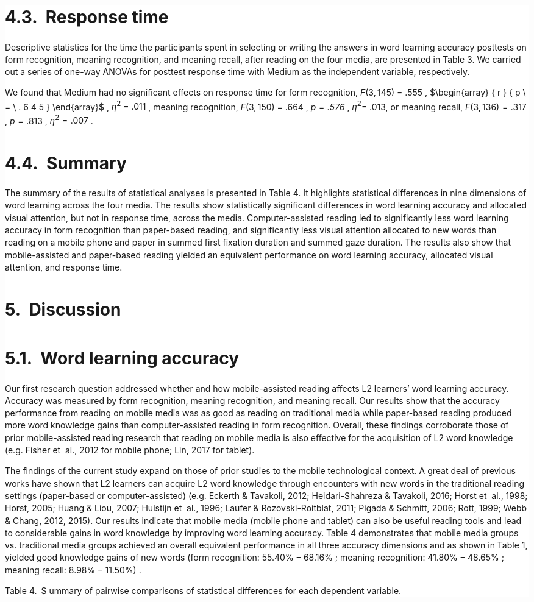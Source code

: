 # 4.3.  Response time

Descriptive statistics for the time the participants spent in selecting or writing the answers in word learning accuracy posttests on form recognition, meaning recognition, and meaning recall, after reading on the four media, are presented in Table 3. We carried out a series of one-way ANOVAs for posttest response time with Medium as the independent variable, respectively.

We found that Medium had no significant effects on response time for form recognition, $F ( 3 , 1 4 5 ) ~ = ~ . 5 5 5$ , $\begin{array} { r } { p \ = \ . 6 4 5 } \end{array}$ , $\eta ^ { 2 } ~ = ~ . 0 1 1$ , meaning recognition, $F ( 3 , 1 5 0 ) ~ = ~ . 6 6 4$ , $\mathit { p } = \mathit { . 5 7 6 }$ , $\eta ^ { 2 } =$ .013, or meaning recall, $F ( 3 , 1 3 6 ) = . 3 1 7$ , $p = . 8 1 3$ , $\eta ^ { 2 } = . 0 0 7$ .

# 4.4.  Summary

The summary of the results of statistical analyses is presented in Table 4. It highlights statistical differences in nine dimensions of word learning across the four media. The results show statistically significant differences in word learning accuracy and allocated visual attention, but not in response time, across the media. Computer-assisted reading led to significantly less word learning accuracy in form recognition than paper-based reading, and significantly less visual attention allocated to new words than reading on a mobile phone and paper in summed first fixation duration and summed gaze duration. The results also show that mobile-assisted and paper-based reading yielded an equivalent performance on word learning accuracy, allocated visual attention, and response time.

# 5.  Discussion

# 5.1.  Word learning accuracy

Our first research question addressed whether and how mobile-assisted reading affects L2 learners’ word learning accuracy. Accuracy was measured by form recognition, meaning recognition, and meaning recall. Our results show that the accuracy performance from reading on mobile media was as good as reading on traditional media while paper-based reading produced more word knowledge gains than computer-assisted reading in form recognition. Overall, these findings corroborate those of prior mobile-assisted reading research that reading on mobile media is also effective for the acquisition of L2 word knowledge (e.g. Fisher et  al., 2012 for mobile phone; Lin, 2017 for tablet).

The findings of the current study expand on those of prior studies to the mobile technological context. A great deal of previous works have shown that L2 learners can acquire L2 word knowledge through encounters with new words in the traditional reading settings (paper-based or computer-assisted) (e.g. Eckerth & Tavakoli, 2012; Heidari-Shahreza & Tavakoli, 2016; Horst et  al., 1998; Horst, 2005; Huang & Liou, 2007; Hulstijn et  al., 1996; Laufer & Rozovski-Roitblat, 2011; Pigada & Schmitt, 2006; Rott, 1999; Webb & Chang, 2012, 2015). Our results indicate that mobile media (mobile phone and tablet) can also be useful reading tools and lead to considerable gains in word knowledge by improving word learning accuracy. Table 4 demonstrates that mobile media groups vs. traditional media groups achieved an overall equivalent performance in all three accuracy dimensions and as shown in Table 1, yielded good knowledge gains of new words (form recognition: $5 5 . 4 0 \% { - } 6 8 . 1 6 \%$ ; meaning recognition: $4 1 . 8 0 \% - 4 8 . 6 5 \%$ ; meaning recall: $8 . 9 8 \% - 1 1 . 5 0 \% )$ .

Table 4. S ummary of pairwise comparisons of statistical differences for each dependent variable.   
